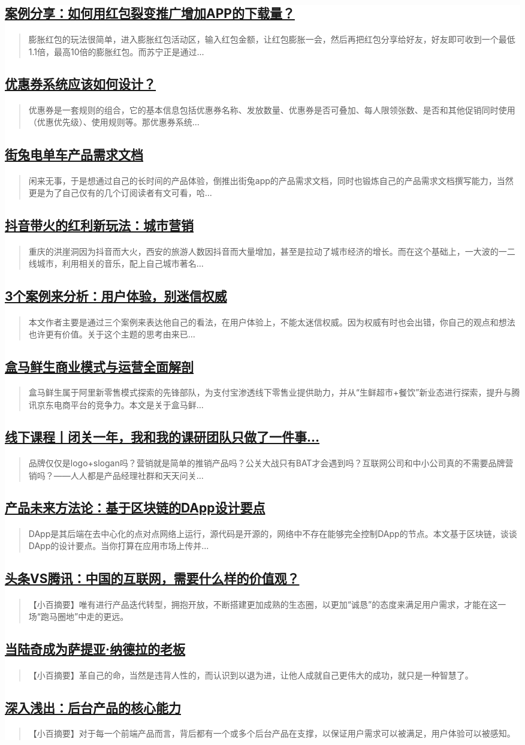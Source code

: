  ## [案例分享：如何用红包裂变推广增加APP的下载量？](http://www.woshipm.com/marketing/1056336.html)
 > 膨胀红包的玩法很简单，进入膨胀红包活动区，输入红包金额，让红包膨胀一会，然后再把红包分享给好友，好友即可收到一个最低1.1倍，最高10倍的膨胀红包。而苏宁正是通过...
 ## [优惠券系统应该如何设计？](http://www.woshipm.com/pd/1056437.html)
 > 优惠券是一套规则的组合，它的基本信息包括优惠券名称、发放数量、优惠券是否可叠加、每人限领张数、是否和其他促销同时使用（优惠优先级）、使用规则等。那优惠券系统...
 ## [街兔电单车产品需求文档](http://www.woshipm.com/pd/1055298.html)
 > 闲来无事，于是想通过自己的长时间的产品体验，倒推出街兔app的产品需求文档，同时也锻炼自己的产品需求文档撰写能力，当然更是为了自己仅有的几个订阅读者有文可看，哈...
 ## [抖音带火的红利新玩法：城市营销](http://www.woshipm.com/marketing/1056382.html)
 > 重庆的洪崖洞因为抖音而大火，西安的旅游人数因抖音而大量增加，甚至是拉动了城市经济的增长。而在这个基础上，一大波的一二线城市，利用相关的音乐，配上自己城市著名...
 ## [3个案例来分析：用户体验，别迷信权威](http://www.woshipm.com/user-research/1056198.html)
 > 本文作者主要是通过三个案例来表达他自己的看法，在用户体验上，不能太迷信权威。因为权威有时也会出错，你自己的观点和想法也许更有价值。关于这个主题的思考由来已...
 ## [盒马鲜生商业模式与运营全面解剖](http://www.woshipm.com/it/1056636.html)
 > 盒马鲜生属于阿里新零售模式探索的先锋部队，为支付宝渗透线下零售业提供助力，并从“生鲜超市+餐饮”新业态进行探索，提升与腾讯京东电商平台的竞争力。本文是关于盒马鲜...
 ## [线下课程丨闭关一年，我和我的课研团队只做了一件事…](http://www.woshipm.com/active/1056279.html)
 > 品牌仅仅是logo+slogan吗？营销就是简单的推销产品吗？公关大战只有BAT才会遇到吗？互联网公司和中小公司真的不需要品牌营销吗？——人人都是产品经理社群和天天问关...
 ## [产品未来方法论：基于区块链的DApp设计要点](http://www.woshipm.com/pd/1056082.html)
 > DApp是其后端在去中心化的点对点网络上运行，源代码是开源的，网络中不存在能够完全控制DApp的节点。本文基于区块链，谈谈DApp的设计要点。当你打算在应用市场上传并...
 ## [头条VS腾讯：中国的互联网，需要什么样的价值观？](http://www.chanpin100.com/article/107005)
 > 【小百摘要】唯有进行产品迭代转型，拥抱开放，不断搭建更加成熟的生态圈，以更加“诚恳”的态度来满足用户需求，才能在这一场“跑马圈地”中走的更远。
 ## [当陆奇成为萨提亚·纳德拉的老板](http://www.chanpin100.com/article/107006)
 > 【小百摘要】革自己的命，当然是违背人性的，而认识到以退为进，让他人成就自己更伟大的成功，就只是一种智慧了。
 ## [深入浅出：后台产品的核心能力](http://www.chanpin100.com/article/107003)
 > 【小百摘要】对于每一个前端产品而言，背后都有一个或多个后台产品在支撑，以保证用户需求可以被满足，用户体验可以被感知。

    